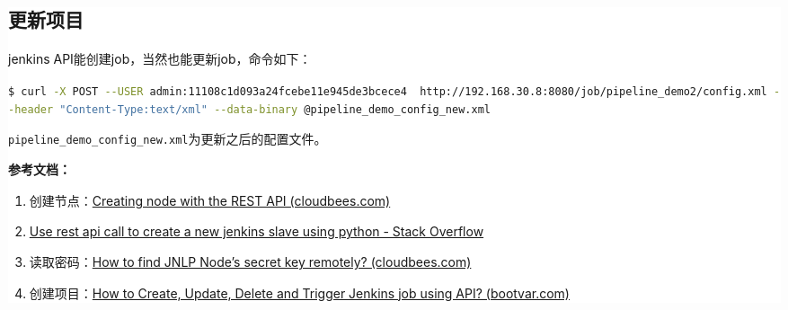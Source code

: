 ## 更新项目

jenkins API能创建job，当然也能更新job，命令如下：

```bash
$ curl -X POST --USER admin:11108c1d093a24fcebe11e945de3bcece4  http://192.168.30.8:8080/job/pipeline_demo2/config.xml --header "Content-Type:text/xml" --data-binary @pipeline_demo_config_new.xml
```

`pipeline_demo_config_new.xml`为更新之后的配置文件。



**参考文档：**

1. 创建节点：[Creating node with the REST API (cloudbees.com)](https://docs.cloudbees.com/docs/cloudbees-ci-kb/latest/client-and-managed-masters/creating-node-with-the-rest-api)

2. [Use rest api call to create a new jenkins slave using python - Stack Overflow](https://stackoverflow.com/questions/57970708/use-rest-api-call-to-create-a-new-jenkins-slave-using-python)
3. 读取密码：[How to find JNLP Node’s secret key remotely? (cloudbees.com)](https://docs.cloudbees.com/docs/cloudbees-ci-kb/latest/client-and-managed-masters/how-to-find-slave-secret-key)

4. 创建项目：[How to Create, Update, Delete and Trigger Jenkins job using API? (bootvar.com)](https://bootvar.com/how-to-create-jenkins-job-using-api/)


